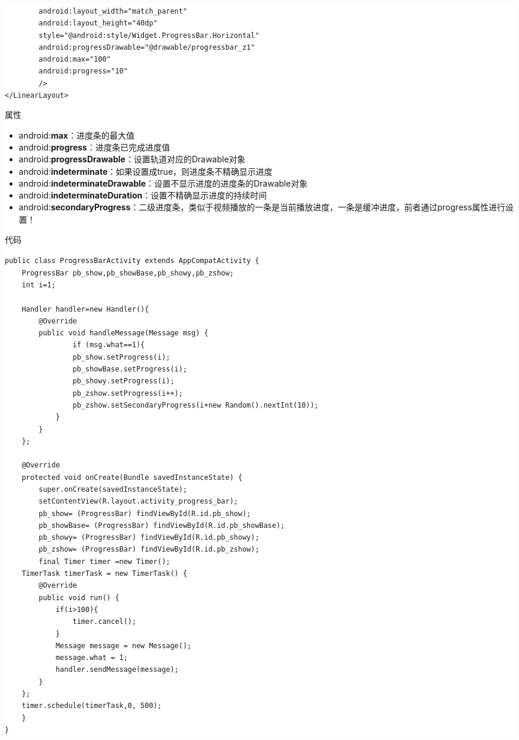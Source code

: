 ```
        android:layout_width="match_parent"
        android:layout_height="40dp"
        style="@android:style/Widget.ProgressBar.Horizontal"
        android:progressDrawable="@drawable/progressbar_z1"
        android:max="100"
        android:progress="10"
        />
</LinearLayout>
```

属性

- android:**max**：进度条的最大值
- android:**progress**：进度条已完成进度值
- android:**progressDrawable**：设置轨道对应的Drawable对象
- android:**indeterminate**：如果设置成true，则进度条不精确显示进度
- android:**indeterminateDrawable**：设置不显示进度的进度条的Drawable对象
- android:**indeterminateDuration**：设置不精确显示进度的持续时间
- android:**secondaryProgress**：二级进度条，类似于视频播放的一条是当前播放进度，一条是缓冲进度，前者通过progress属性进行设置！

代码

```
public class ProgressBarActivity extends AppCompatActivity {
    ProgressBar pb_show,pb_showBase,pb_showy,pb_zshow;
    int i=1;

    Handler handler=new Handler(){
        @Override
        public void handleMessage(Message msg) {
                if (msg.what==1){
                pb_show.setProgress(i);
                pb_showBase.setProgress(i);
                pb_showy.setProgress(i);
                pb_zshow.setProgress(i++);
                pb_zshow.setSecondaryProgress(i+new Random().nextInt(10));
            }
        }
    };

    @Override
    protected void onCreate(Bundle savedInstanceState) {
        super.onCreate(savedInstanceState);
        setContentView(R.layout.activity_progress_bar);
        pb_show= (ProgressBar) findViewById(R.id.pb_show);
        pb_showBase= (ProgressBar) findViewById(R.id.pb_showBase);
        pb_showy= (ProgressBar) findViewById(R.id.pb_showy);
        pb_zshow= (ProgressBar) findViewById(R.id.pb_zshow);
        final Timer timer =new Timer();
    TimerTask timerTask = new TimerTask() {
        @Override
        public void run() {
            if(i>100){
                timer.cancel();
            }
            Message message = new Message();
            message.what = 1;
            handler.sendMessage(message);
        }
    };
    timer.schedule(timerTask,0, 500);
    }
}
```
